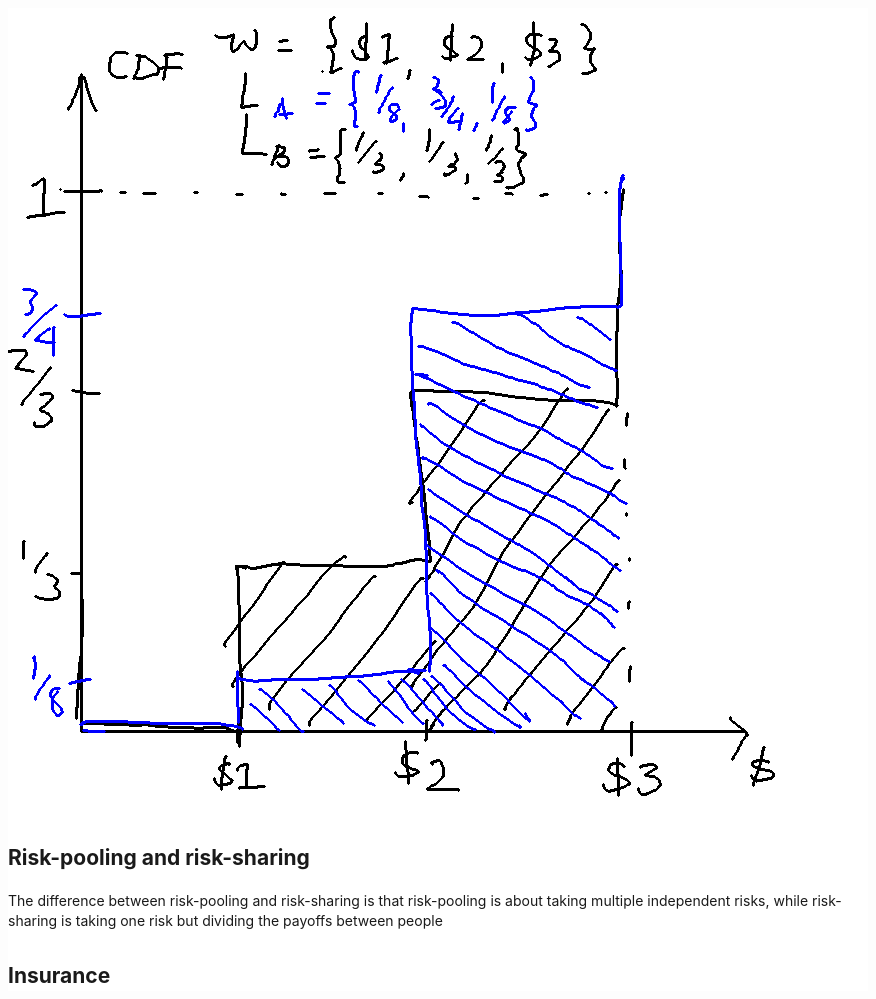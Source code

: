 ![Second-order stochastic dominance II](./img/sosd_2.png)

## Risk-pooling and risk-sharing

The difference between risk-pooling and risk-sharing is that risk-pooling is
about taking multiple independent risks, while risk-sharing is taking one risk
but dividing the payoffs between people

## Insurance

